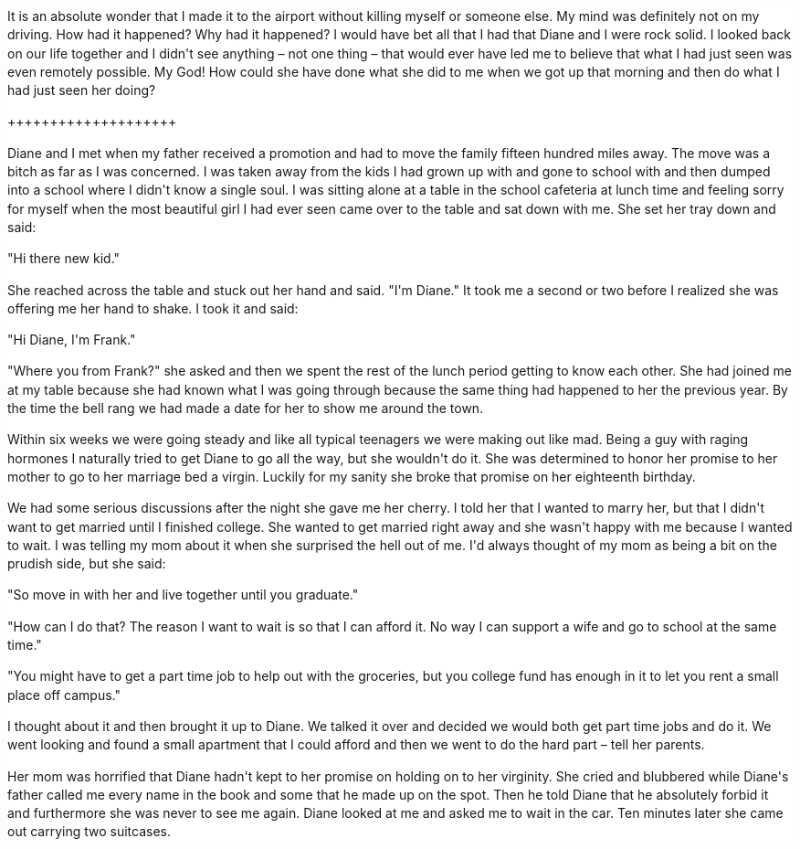 It is an absolute wonder that I made it to the airport without killing myself or someone else. My mind was definitely not on my driving. How had it happened? Why had it happened? I would have bet all that I had that Diane and I were rock solid. I looked back on our life together and I didn't see anything – not one thing – that would ever have led me to believe that what I had just seen was even remotely possible. My God! How could she have done what she did to me when we got up that morning and then do what I had just seen her doing? 

++++++++++++++++++++ 

Diane and I met when my father received a promotion and had to move the family fifteen hundred miles away. The move was a bitch as far as I was concerned. I was taken away from the kids I had grown up with and gone to school with and then dumped into a school where I didn't know a single soul. I was sitting alone at a table in the school cafeteria at lunch time and feeling sorry for myself when the most beautiful girl I had ever seen came over to the table and sat down with me. She set her tray down and said: 

"Hi there new kid." 

She reached across the table and stuck out her hand and said. "I'm Diane." It took me a second or two before I realized she was offering me her hand to shake. I took it and said: 

"Hi Diane, I'm Frank." 

"Where you from Frank?" she asked and then we spent the rest of the lunch period getting to know each other. She had joined me at my table because she had known what I was going through because the same thing had happened to her the previous year. By the time the bell rang we had made a date for her to show me around the town. 

Within six weeks we were going steady and like all typical teenagers we were making out like mad. Being a guy with raging hormones I naturally tried to get Diane to go all the way, but she wouldn't do it. She was determined to honor her promise to her mother to go to her marriage bed a virgin. Luckily for my sanity she broke that promise on her eighteenth birthday. 

We had some serious discussions after the night she gave me her cherry. I told her that I wanted to marry her, but that I didn't want to get married until I finished college. She wanted to get married right away and she wasn't happy with me because I wanted to wait. I was telling my mom about it when she surprised the hell out of me. I'd always thought of my mom as being a bit on the prudish side, but she said: 

"So move in with her and live together until you graduate." 

"How can I do that? The reason I want to wait is so that I can afford it. No way I can support a wife and go to school at the same time." 

"You might have to get a part time job to help out with the groceries, but you college fund has enough in it to let you rent a small place off campus." 

I thought about it and then brought it up to Diane. We talked it over and decided we would both get part time jobs and do it. We went looking and found a small apartment that I could afford and then we went to do the hard part – tell her parents. 

Her mom was horrified that Diane hadn't kept to her promise on holding on to her virginity. She cried and blubbered while Diane's father called me every name in the book and some that he made up on the spot. Then he told Diane that he absolutely forbid it and furthermore she was never to see me again. Diane looked at me and asked me to wait in the car. Ten minutes later she came out carrying two suitcases. 
